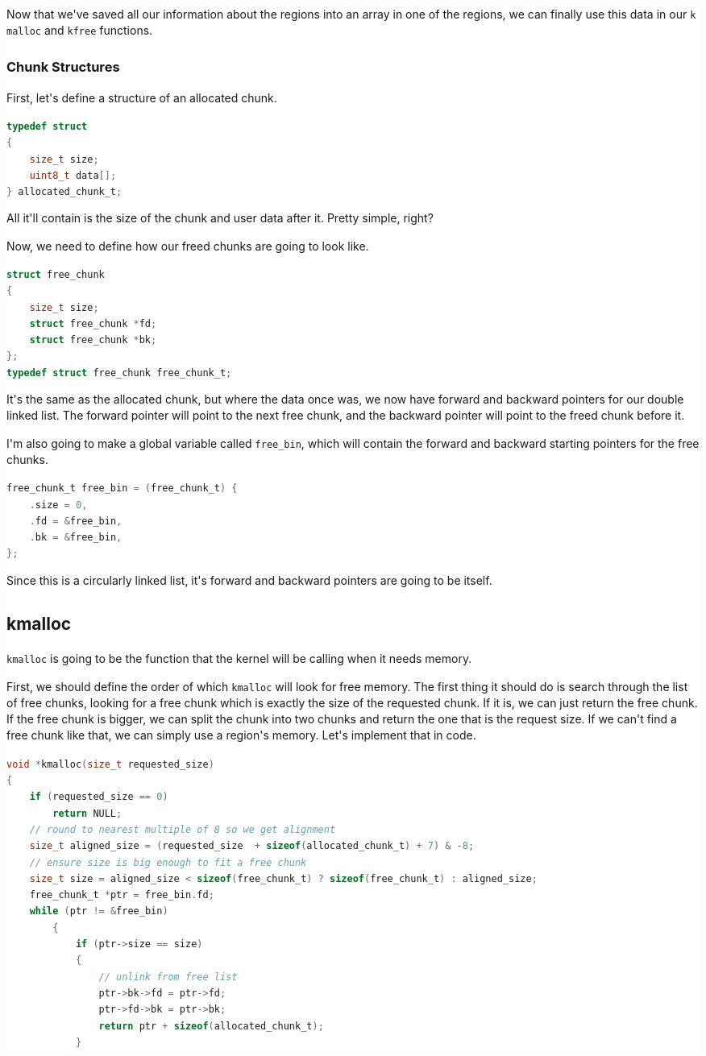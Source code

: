 Now that we've saved all our information about the regions into an array in one of the regions, we can finally use this data in our `kmalloc` and `kfree` functions.
### Chunk Structures
First, let's define a structure of an allocated chunk.
```c
typedef struct
{
    size_t size;
    uint8_t data[];
} allocated_chunk_t;
```
All it'll contain is the size of the chunk and user data after it. Pretty simple, right?

Now, we need to define how our freed chunks are going to look like.
```c
struct free_chunk
{
    size_t size;
    struct free_chunk *fd;
    struct free_chunk *bk;
};
typedef struct free_chunk free_chunk_t;
```
It's the same as the allocated chunk, but where the data once was, we now have forward and backward pointers for our double linked list. The forward pointer will point to the next free chunk, and the backward pointer will point to the freed chunk before it.

I'm also going to make a global variable called `free_bin`, which will contain the forward and backward starting pointers for the free chunks.
```c
free_chunk_t free_bin = (free_chunk_t) {
    .size = 0,
    .fd = &free_bin,
    .bk = &free_bin,
};
```
Since this is a circularly linked list, it's forward and backward pointers are going to be itself.
## kmalloc
`kmalloc` is going to be the function that the kernel will be calling when it needs memory.

First, we should define the order of which `kmalloc` will look for free memory. The first thing it should do is search through the list of free chunks, looking for a free chunk which is exactly the size of the requested chunk. If it is, we can just return the free chunk. If the free chunk is bigger, we can split the chunk into two chunks and return the one that is the request size. If we can't find a free chunk like that, we can simply use a region's memory. Let's implement that in code.

```c
void *kmalloc(size_t requested_size)
{
    if (requested_size == 0)
        return NULL;
    // round to nearest multiple of 8 so we get alignment
    size_t aligned_size = (requested_size  + sizeof(allocated_chunk_t) + 7) & -8;
    // ensure size is big enough to fit a free chunk
    size_t size = aligned_size < sizeof(free_chunk_t) ? sizeof(free_chunk_t) : aligned_size;
    free_chunk_t *ptr = free_bin.fd;
    while (ptr != &free_bin)
        {
            if (ptr->size == size)
            {
                // unlink from free list
                ptr->bk->fd = ptr->fd;
                ptr->fd->bk = ptr->bk;
                return ptr + sizeof(allocated_chunk_t);
            }
```